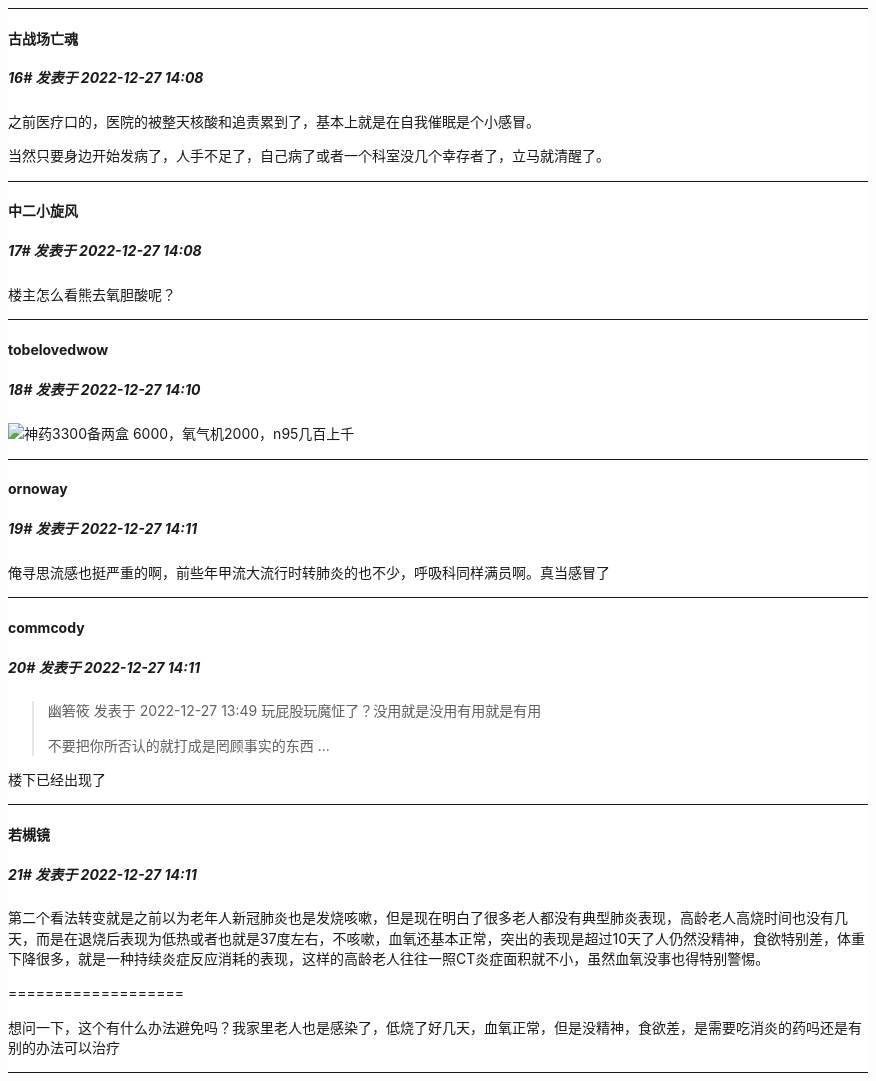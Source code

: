 *****

####  古战场亡魂  
##### 16#       发表于 2022-12-27 14:08

之前医疗口的，医院的被整天核酸和追责累到了，基本上就是在自我催眠是个小感冒。

当然只要身边开始发病了，人手不足了，自己病了或者一个科室没几个幸存者了，立马就清醒了。

*****

####  中二小旋风  
##### 17#       发表于 2022-12-27 14:08

楼主怎么看熊去氧胆酸呢？

*****

####  tobelovedwow  
##### 18#       发表于 2022-12-27 14:10

<img src="https://static.saraba1st.com/image/smiley/face2017/003.png" referrerpolicy="no-referrer">神药3300备两盒 6000，氧气机2000，n95几百上千

*****

####  ornoway  
##### 19#       发表于 2022-12-27 14:11

俺寻思流感也挺严重的啊，前些年甲流大流行时转肺炎的也不少，呼吸科同样满员啊。真当感冒了

*****

####  commcody  
##### 20#       发表于 2022-12-27 14:11

<blockquote>幽箬筱 发表于 2022-12-27 13:49
玩屁股玩魔怔了？没用就是没用有用就是有用

不要把你所否认的就打成是罔顾事实的东西 ...</blockquote>
楼下已经出现了

*****

####  若槻镜  
##### 21#       发表于 2022-12-27 14:11

第二个看法转变就是之前以为老年人新冠肺炎也是发烧咳嗽，但是现在明白了很多老人都没有典型肺炎表现，高龄老人高烧时间也没有几天，而是在退烧后表现为低热或者也就是37度左右，不咳嗽，血氧还基本正常，突出的表现是超过10天了人仍然没精神，食欲特别差，体重下降很多，就是一种持续炎症反应消耗的表现，这样的高龄老人往往一照CT炎症面积就不小，虽然血氧没事也得特别警惕。

===================

想问一下，这个有什么办法避免吗？我家里老人也是感染了，低烧了好几天，血氧正常，但是没精神，食欲差，是需要吃消炎的药吗还是有别的办法可以治疗

*****
